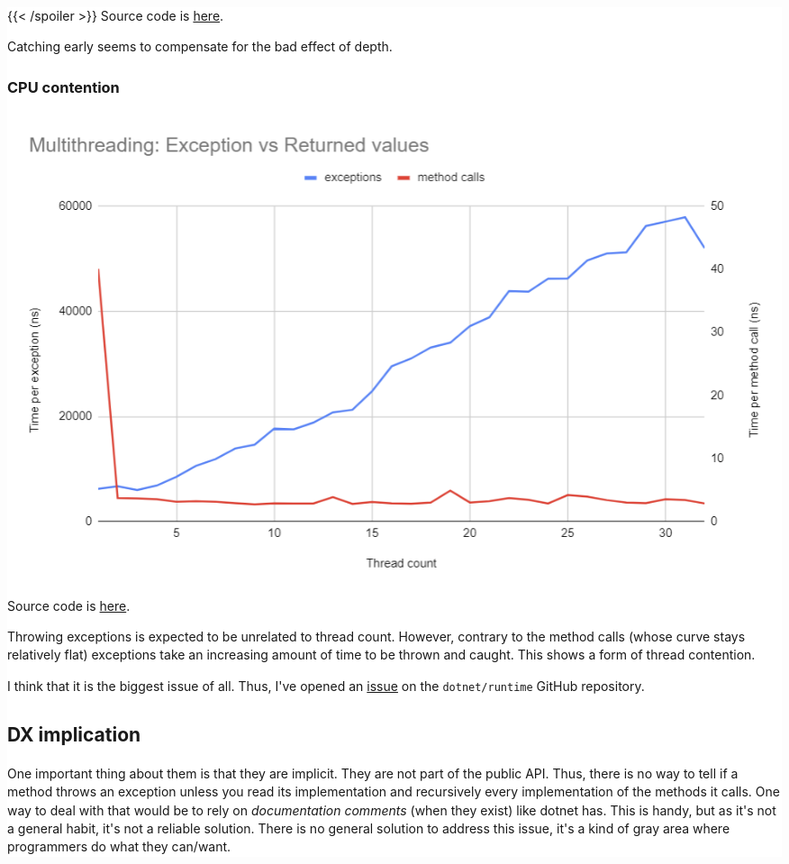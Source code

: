 {{< /spoiler >}}
Source code is [here](https://github.com/rchoffardet/dotnet-benchmarks/blob/main/Rchoffardet.Benchmarks/ExceptionPerformance/ExceptionCatchingEarlyBenchmark.cs).

Catching early seems to compensate for the bad effect of depth. 

### CPU contention

![Comparing CPU time per exception vs per method call](benchmarks/thread-contention/graph.png)
Source code is [here](https://github.com/rchoffardet/dotnet-benchmarks/blob/main/Rchoffardet.Benchmarks/ExceptionPerformance/ExceptionCpuContentionStopWatch.cs).

Throwing exceptions is expected to be unrelated to thread count. However, contrary to the method calls (whose curve stays relatively flat) exceptions take an increasing amount of time to be thrown and caught. This shows a form of thread contention.

I think that it is the biggest issue of all. Thus, I've opened an [issue](https://github.com/dotnet/runtime/issues/97181) on the `dotnet/runtime` GitHub repository.

## DX implication

One important thing about them is that they are implicit. They are not part of the public API. Thus, there is no way to tell if a method throws an exception unless you read its implementation and recursively every implementation of the methods it calls. One way to deal with that would be to rely on _documentation comments_ (when they exist) like dotnet has. This is handy, but as it's not a general habit, it's not a reliable solution. There is no general solution to address this issue, it's a kind of gray area where programmers do what they can/want.
